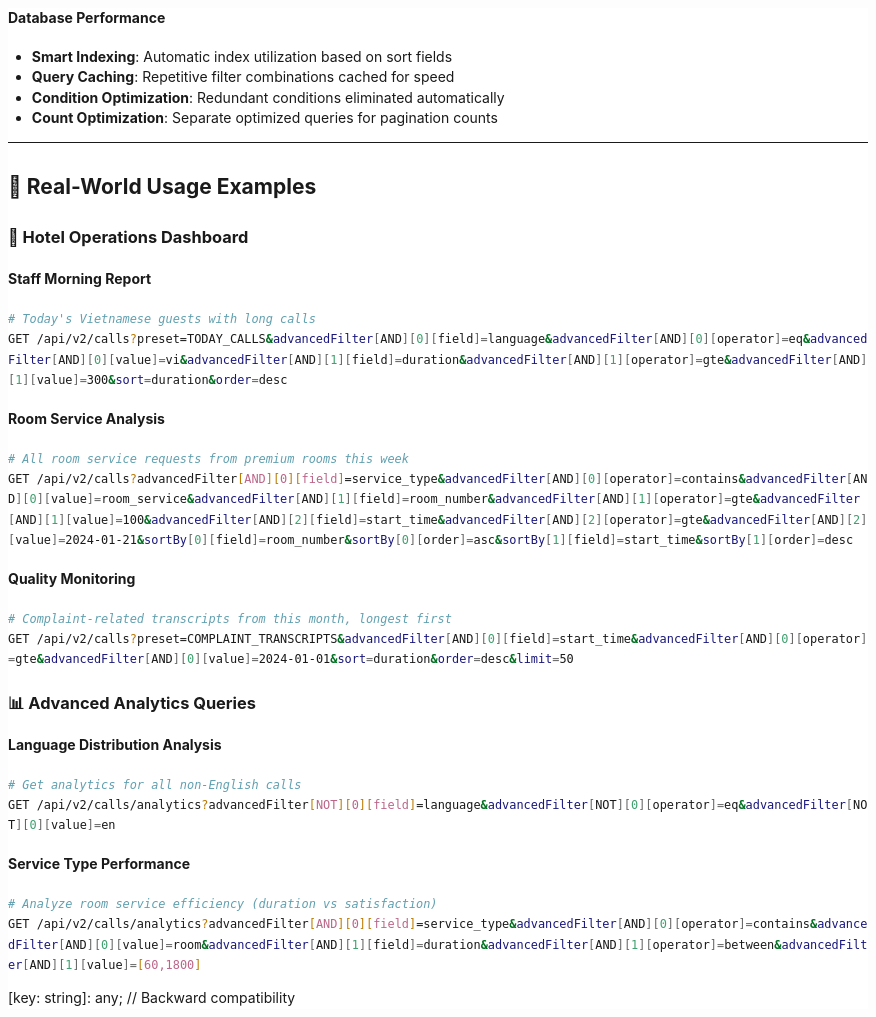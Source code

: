 #### **Database Performance**

- **Smart Indexing**: Automatic index utilization based on sort fields
- **Query Caching**: Repetitive filter combinations cached for speed
- **Condition Optimization**: Redundant conditions eliminated automatically
- **Count Optimization**: Separate optimized queries for pagination counts

---

## 🎯 Real-World Usage Examples

### **🏨 Hotel Operations Dashboard**

#### **Staff Morning Report**

```bash
# Today's Vietnamese guests with long calls
GET /api/v2/calls?preset=TODAY_CALLS&advancedFilter[AND][0][field]=language&advancedFilter[AND][0][operator]=eq&advancedFilter[AND][0][value]=vi&advancedFilter[AND][1][field]=duration&advancedFilter[AND][1][operator]=gte&advancedFilter[AND][1][value]=300&sort=duration&order=desc
```

#### **Room Service Analysis**

```bash
# All room service requests from premium rooms this week
GET /api/v2/calls?advancedFilter[AND][0][field]=service_type&advancedFilter[AND][0][operator]=contains&advancedFilter[AND][0][value]=room_service&advancedFilter[AND][1][field]=room_number&advancedFilter[AND][1][operator]=gte&advancedFilter[AND][1][value]=100&advancedFilter[AND][2][field]=start_time&advancedFilter[AND][2][operator]=gte&advancedFilter[AND][2][value]=2024-01-21&sortBy[0][field]=room_number&sortBy[0][order]=asc&sortBy[1][field]=start_time&sortBy[1][order]=desc
```

#### **Quality Monitoring**

```bash
# Complaint-related transcripts from this month, longest first
GET /api/v2/calls?preset=COMPLAINT_TRANSCRIPTS&advancedFilter[AND][0][field]=start_time&advancedFilter[AND][0][operator]=gte&advancedFilter[AND][0][value]=2024-01-01&sort=duration&order=desc&limit=50
```

### **📊 Advanced Analytics Queries**

#### **Language Distribution Analysis**

```bash
# Get analytics for all non-English calls
GET /api/v2/calls/analytics?advancedFilter[NOT][0][field]=language&advancedFilter[NOT][0][operator]=eq&advancedFilter[NOT][0][value]=en
```

#### **Service Type Performance**

```bash
# Analyze room service efficiency (duration vs satisfaction)
GET /api/v2/calls/analytics?advancedFilter[AND][0][field]=service_type&advancedFilter[AND][0][operator]=contains&advancedFilter[AND][0][value]=room&advancedFilter[AND][1][field]=duration&advancedFilter[AND][1][operator]=between&advancedFilter[AND][1][value]=[60,1800]
```


  [key: string]: any; // Backward compatibility